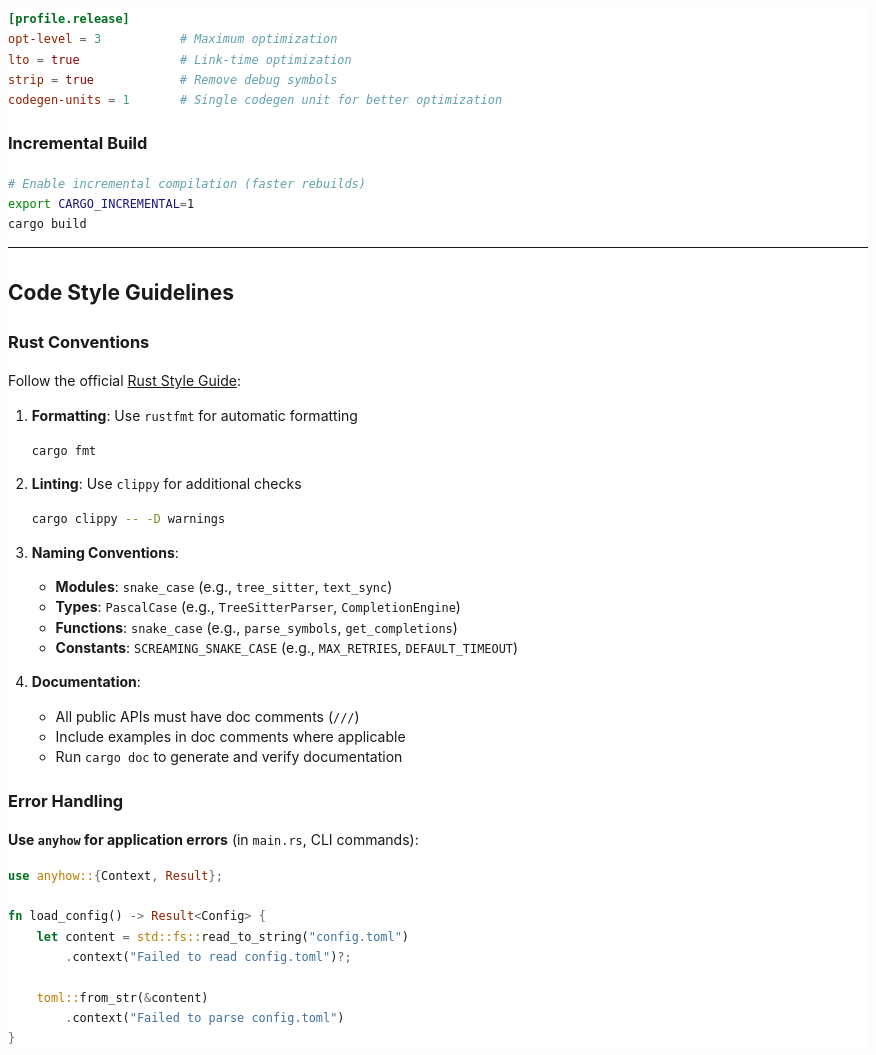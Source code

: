 ```toml
[profile.release]
opt-level = 3           # Maximum optimization
lto = true              # Link-time optimization
strip = true            # Remove debug symbols
codegen-units = 1       # Single codegen unit for better optimization
```

### Incremental Build

```bash
# Enable incremental compilation (faster rebuilds)
export CARGO_INCREMENTAL=1
cargo build
```

---

## Code Style Guidelines

### Rust Conventions

Follow the official [Rust Style Guide](https://doc.rust-lang.org/nightly/style-guide/):

1. **Formatting**: Use `rustfmt` for automatic formatting
   ```bash
   cargo fmt
   ```

2. **Linting**: Use `clippy` for additional checks
   ```bash
   cargo clippy -- -D warnings
   ```

3. **Naming Conventions**:
   - **Modules**: `snake_case` (e.g., `tree_sitter`, `text_sync`)
   - **Types**: `PascalCase` (e.g., `TreeSitterParser`, `CompletionEngine`)
   - **Functions**: `snake_case` (e.g., `parse_symbols`, `get_completions`)
   - **Constants**: `SCREAMING_SNAKE_CASE` (e.g., `MAX_RETRIES`, `DEFAULT_TIMEOUT`)

4. **Documentation**:
   - All public APIs must have doc comments (`///`)
   - Include examples in doc comments where applicable
   - Run `cargo doc` to generate and verify documentation

### Error Handling

**Use `anyhow` for application errors** (in `main.rs`, CLI commands):

```rust
use anyhow::{Context, Result};

fn load_config() -> Result<Config> {
    let content = std::fs::read_to_string("config.toml")
        .context("Failed to read config.toml")?;

    toml::from_str(&content)
        .context("Failed to parse config.toml")
}
```
